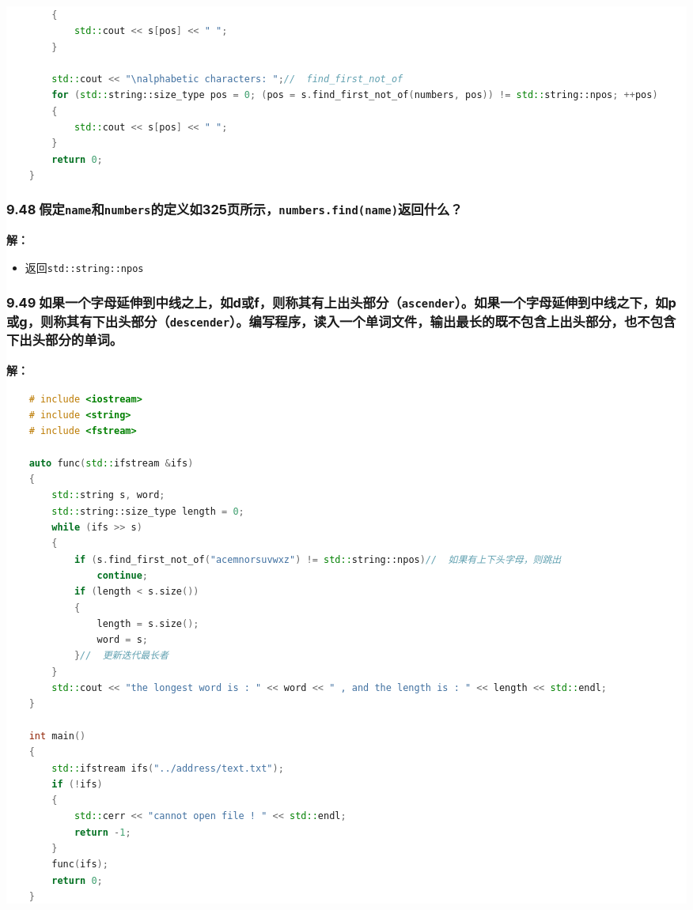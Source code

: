 ```cpp
        {
            std::cout << s[pos] << " ";
        }

        std::cout << "\nalphabetic characters: ";//  find_first_not_of
        for (std::string::size_type pos = 0; (pos = s.find_first_not_of(numbers, pos)) != std::string::npos; ++pos)
        {
            std::cout << s[pos] << " ";
        }
        return 0;
    }
```


### 9.48 假定`name`和`numbers`的定义如325页所示，`numbers.find(name)`返回什么？

**解：**
* 返回`std::string::npos`


### 9.49 如果一个字母延伸到中线之上，如d或f，则称其有上出头部分（`ascender`）。如果一个字母延伸到中线之下，如p或g，则称其有下出头部分（`descender`）。编写程序，读入一个单词文件，输出最长的既不包含上出头部分，也不包含下出头部分的单词。

**解：**
```cpp
    # include <iostream>
    # include <string>
    # include <fstream>

    auto func(std::ifstream &ifs)
    {
        std::string s, word;
        std::string::size_type length = 0;
        while (ifs >> s)
        {
            if (s.find_first_not_of("acemnorsuvwxz") != std::string::npos)//  如果有上下头字母，则跳出
                continue;
            if (length < s.size())
            {
                length = s.size();
                word = s;
            }//  更新迭代最长者
        }
        std::cout << "the longest word is : " << word << " , and the length is : " << length << std::endl;
    }

    int main()
    {
        std::ifstream ifs("../address/text.txt");
        if (!ifs)
        {
            std::cerr << "cannot open file ! " << std::endl;
            return -1;
        }
        func(ifs);
        return 0;
    }
```
